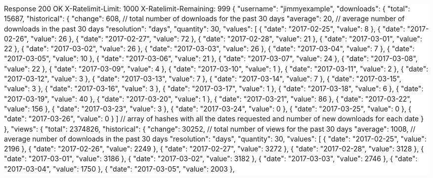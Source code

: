 Response
200 OK
X-Ratelimit-Limit: 1000
X-Ratelimit-Remaining: 999
{
    "username": "jimmyexample",
    "downloads": {
        "total": 15687,
        "historical": {
            "change": 608, // total number of downloads for the past 30 days
            "average": 20, // average number of downloads in the past 30 days
            "resolution": "days",
            "quantity": 30,
            "values": [
              { "date": "2017-02-25", "value": 8 },
              { "date": "2017-02-26", "value": 26 },
              { "date": "2017-02-27", "value": 72 },
              { "date": "2017-02-28", "value": 21 },
              { "date": "2017-03-01", "value": 22 },
              { "date": "2017-03-02", "value": 26 },
              { "date": "2017-03-03", "value": 26 },
              { "date": "2017-03-04", "value": 7 },
              { "date": "2017-03-05", "value": 10 },
              { "date": "2017-03-06", "value": 21 },
              { "date": "2017-03-07", "value": 24 },
              { "date": "2017-03-08", "value": 22 },
              { "date": "2017-03-09", "value": 4 },
              { "date": "2017-03-10", "value": 1 },
              { "date": "2017-03-11", "value": 2 },
              { "date": "2017-03-12", "value": 3 },
              { "date": "2017-03-13", "value": 7 },
              { "date": "2017-03-14", "value": 7 },
              { "date": "2017-03-15", "value": 3 },
              { "date": "2017-03-16", "value": 3 },
              { "date": "2017-03-17", "value": 1 },
              { "date": "2017-03-18", "value": 6 },
              { "date": "2017-03-19", "value": 40 },
              { "date": "2017-03-20", "value": 1 },
              { "date": "2017-03-21", "value": 86 },
              { "date": "2017-03-22", "value": 156 },
              { "date": "2017-03-23", "value": 3 },
              { "date": "2017-03-24", "value": 0 },
              { "date": "2017-03-25", "value": 0 },
              { "date": "2017-03-26", "value": 0 }
            ] // array of hashes with all the dates requested and number of new downloads for each date
        }
    },
    "views": {
        "total": 2374826,
        "historical": {
            "change": 30252, // total number of views for the past 30 days
            "average": 1008, // average number of downloads in the past 30 days
            "resolution": "days",
            "quantity": 30,
            "values": [
              { "date": "2017-02-25", "value": 2196 },
              { "date": "2017-02-26", "value": 2249 },
              { "date": "2017-02-27", "value": 3272 },
              { "date": "2017-02-28", "value": 3128 },
              { "date": "2017-03-01", "value": 3186 },
              { "date": "2017-03-02", "value": 3182 },
              { "date": "2017-03-03", "value": 2746 },
              { "date": "2017-03-04", "value": 1750 },
              { "date": "2017-03-05", "value": 2003 },